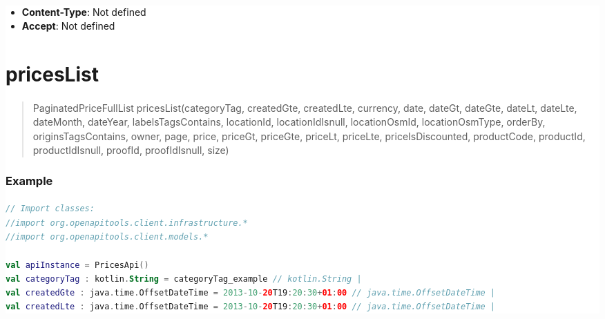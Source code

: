  - **Content-Type**: Not defined
 - **Accept**: Not defined

<a id="pricesList"></a>
# **pricesList**
> PaginatedPriceFullList pricesList(categoryTag, createdGte, createdLte, currency, date, dateGt, dateGte, dateLt, dateLte, dateMonth, dateYear, labelsTagsContains, locationId, locationIdIsnull, locationOsmId, locationOsmType, orderBy, originsTagsContains, owner, page, price, priceGt, priceGte, priceLt, priceLte, priceIsDiscounted, productCode, productId, productIdIsnull, proofId, proofIdIsnull, size)



### Example
```kotlin
// Import classes:
//import org.openapitools.client.infrastructure.*
//import org.openapitools.client.models.*

val apiInstance = PricesApi()
val categoryTag : kotlin.String = categoryTag_example // kotlin.String | 
val createdGte : java.time.OffsetDateTime = 2013-10-20T19:20:30+01:00 // java.time.OffsetDateTime | 
val createdLte : java.time.OffsetDateTime = 2013-10-20T19:20:30+01:00 // java.time.OffsetDateTime | 
```